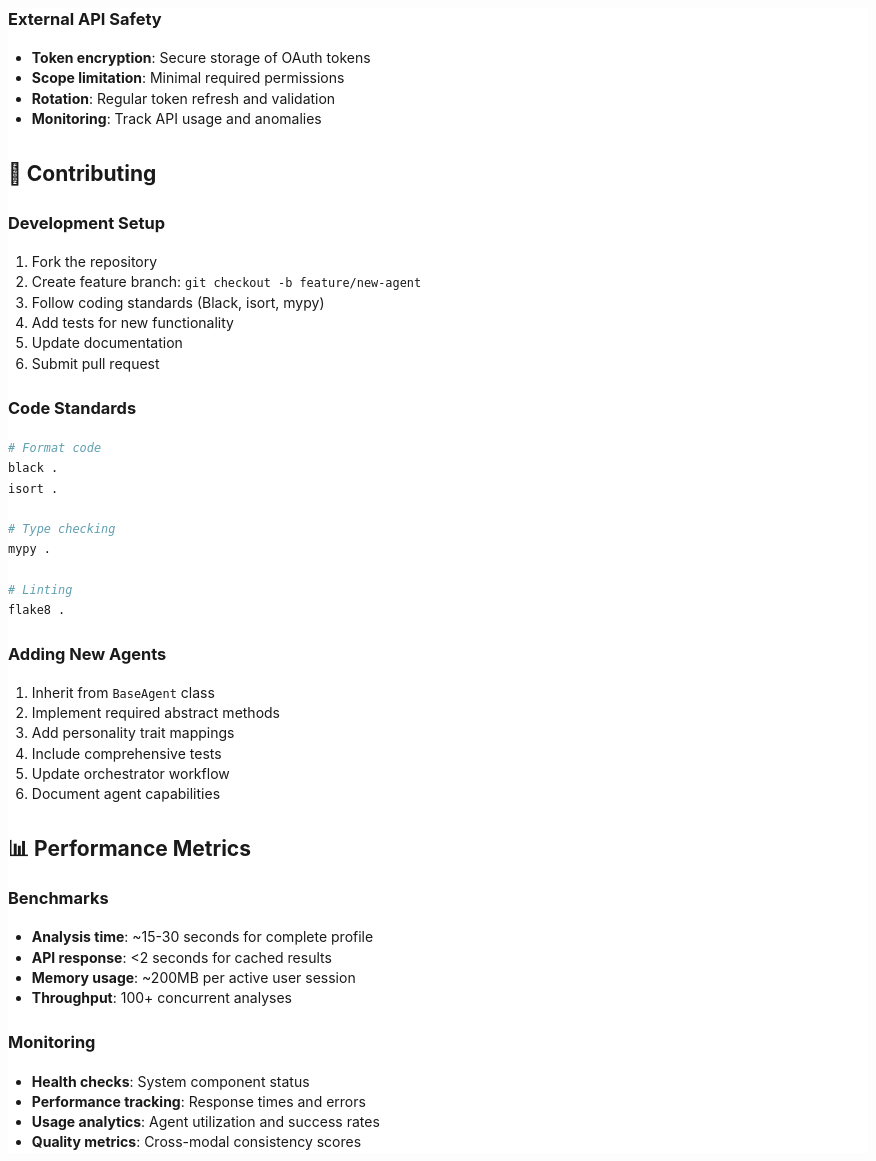 ### External API Safety
- **Token encryption**: Secure storage of OAuth tokens
- **Scope limitation**: Minimal required permissions
- **Rotation**: Regular token refresh and validation
- **Monitoring**: Track API usage and anomalies

## 🤝 Contributing

### Development Setup
1. Fork the repository
2. Create feature branch: `git checkout -b feature/new-agent`
3. Follow coding standards (Black, isort, mypy)
4. Add tests for new functionality
5. Update documentation
6. Submit pull request

### Code Standards
```bash
# Format code
black .
isort .

# Type checking
mypy .

# Linting
flake8 .
```

### Adding New Agents
1. Inherit from `BaseAgent` class
2. Implement required abstract methods
3. Add personality trait mappings
4. Include comprehensive tests
5. Update orchestrator workflow
6. Document agent capabilities

## 📊 Performance Metrics

### Benchmarks
- **Analysis time**: ~15-30 seconds for complete profile
- **API response**: <2 seconds for cached results
- **Memory usage**: ~200MB per active user session
- **Throughput**: 100+ concurrent analyses

### Monitoring
- **Health checks**: System component status
- **Performance tracking**: Response times and errors
- **Usage analytics**: Agent utilization and success rates
- **Quality metrics**: Cross-modal consistency scores
